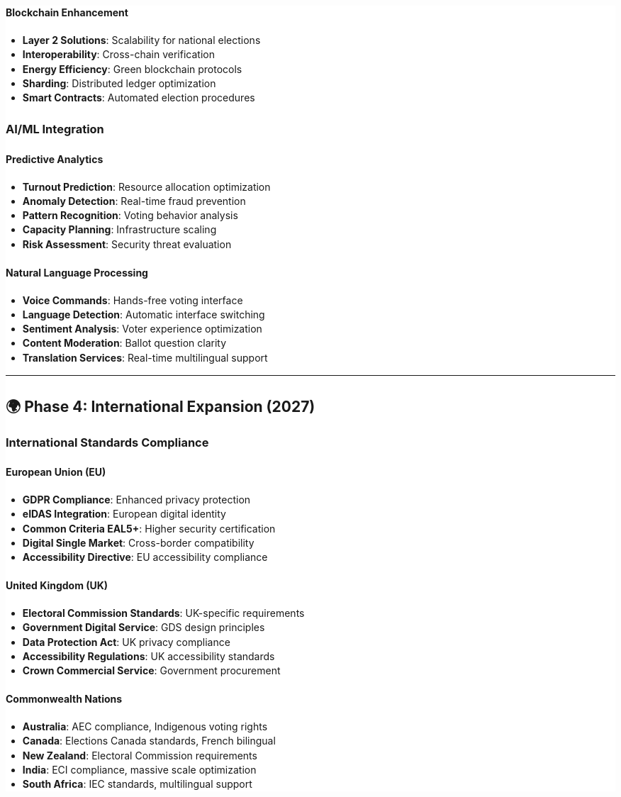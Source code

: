 #### **Blockchain Enhancement**
- **Layer 2 Solutions**: Scalability for national elections
- **Interoperability**: Cross-chain verification
- **Energy Efficiency**: Green blockchain protocols
- **Sharding**: Distributed ledger optimization
- **Smart Contracts**: Automated election procedures

### **AI/ML Integration**

#### **Predictive Analytics**
- **Turnout Prediction**: Resource allocation optimization
- **Anomaly Detection**: Real-time fraud prevention
- **Pattern Recognition**: Voting behavior analysis
- **Capacity Planning**: Infrastructure scaling
- **Risk Assessment**: Security threat evaluation

#### **Natural Language Processing**
- **Voice Commands**: Hands-free voting interface
- **Language Detection**: Automatic interface switching
- **Sentiment Analysis**: Voter experience optimization
- **Content Moderation**: Ballot question clarity
- **Translation Services**: Real-time multilingual support

---

## 🌍 Phase 4: International Expansion (2027)

### **International Standards Compliance**

#### **European Union (EU)**
- **GDPR Compliance**: Enhanced privacy protection
- **eIDAS Integration**: European digital identity
- **Common Criteria EAL5+**: Higher security certification
- **Digital Single Market**: Cross-border compatibility
- **Accessibility Directive**: EU accessibility compliance

#### **United Kingdom (UK)**
- **Electoral Commission Standards**: UK-specific requirements
- **Government Digital Service**: GDS design principles
- **Data Protection Act**: UK privacy compliance
- **Accessibility Regulations**: UK accessibility standards
- **Crown Commercial Service**: Government procurement

#### **Commonwealth Nations**
- **Australia**: AEC compliance, Indigenous voting rights
- **Canada**: Elections Canada standards, French bilingual
- **New Zealand**: Electoral Commission requirements
- **India**: ECI compliance, massive scale optimization
- **South Africa**: IEC standards, multilingual support
